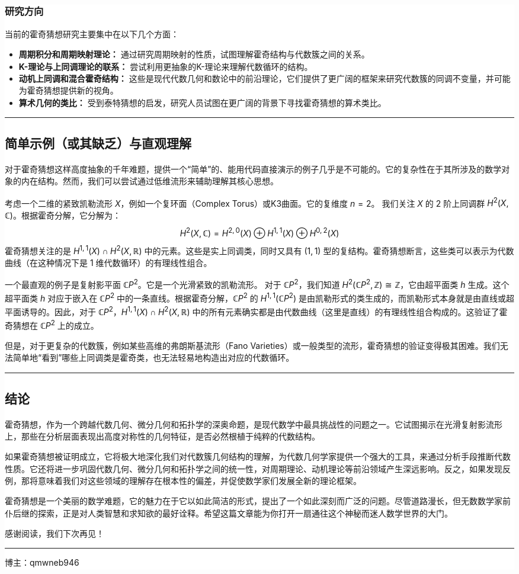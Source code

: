 ### 研究方向

当前的霍奇猜想研究主要集中在以下几个方面：
*   **周期积分和周期映射理论：** 通过研究周期映射的性质，试图理解霍奇结构与代数簇之间的关系。
*   **K-理论与上同调理论的联系：** 尝试利用更抽象的K-理论来理解代数循环的结构。
*   **动机上同调和混合霍奇结构：** 这些是现代代数几何和数论中的前沿理论，它们提供了更广阔的框架来研究代数簇的同调不变量，并可能为霍奇猜想提供新的视角。
*   **算术几何的类比：** 受到泰特猜想的启发，研究人员试图在更广阔的背景下寻找霍奇猜想的算术类比。

---

## 简单示例（或其缺乏）与直观理解

对于霍奇猜想这样高度抽象的千年难题，提供一个“简单”的、能用代码直接演示的例子几乎是不可能的。它的复杂性在于其所涉及的数学对象的内在结构。然而，我们可以尝试通过低维流形来辅助理解其核心思想。

考虑一个二维的紧致凯勒流形 $X$，例如一个复环面（Complex Torus）或K3曲面。它的复维度 $n=2$。
我们关注 $X$ 的 $2$ 阶上同调群 $H^2(X, \mathbb{C})$。根据霍奇分解，它分解为：
$$ H^2(X, \mathbb{C}) = H^{2,0}(X) \oplus H^{1,1}(X) \oplus H^{0,2}(X) $$
霍奇猜想关注的是 $H^{1,1}(X) \cap H^2(X, \mathbb{R})$ 中的元素。这些是实上同调类，同时又具有 $(1,1)$ 型的复结构。霍奇猜想断言，这些类可以表示为代数曲线（在这种情况下是 $1$ 维代数循环）的有理线性组合。

一个最直观的例子是复射影平面 $\mathbb{C}P^2$。它是一个光滑紧致的凯勒流形。
对于 $\mathbb{C}P^2$，我们知道 $H^2(\mathbb{C}P^2, \mathbb{Z}) \cong \mathbb{Z}$，它由超平面类 $h$ 生成。这个超平面类 $h$ 对应于嵌入在 $\mathbb{C}P^2$ 中的一条直线。根据霍奇分解，$\mathbb{C}P^2$ 的 $H^{1,1}(\mathbb{C}P^2)$ 是由凯勒形式的类生成的，而凯勒形式本身就是由直线或超平面诱导的。因此，对于 $\mathbb{C}P^2$，$H^{1,1}(X) \cap H^2(X, \mathbb{R})$ 中的所有元素确实都是由代数曲线（这里是直线）的有理线性组合构成的。这验证了霍奇猜想在 $\mathbb{C}P^2$ 上的成立。

但是，对于更复杂的代数簇，例如某些高维的弗朗斯基流形（Fano Varieties）或一般类型的流形，霍奇猜想的验证变得极其困难。我们无法简单地“看到”哪些上同调类是霍奇类，也无法轻易地构造出对应的代数循环。

---

## 结论

霍奇猜想，作为一个跨越代数几何、微分几何和拓扑学的深奥命题，是现代数学中最具挑战性的问题之一。它试图揭示在光滑复射影流形上，那些在分析层面表现出高度对称性的几何特征，是否必然根植于纯粹的代数结构。

如果霍奇猜想被证明成立，它将极大地深化我们对代数簇几何结构的理解，为代数几何学家提供一个强大的工具，来通过分析手段推断代数性质。它还将进一步巩固代数几何、微分几何和拓扑学之间的统一性，对周期理论、动机理论等前沿领域产生深远影响。反之，如果发现反例，那将意味着我们对这些领域的理解存在根本性的偏差，并促使数学家们发展全新的理论框架。

霍奇猜想是一个美丽的数学难题，它的魅力在于它以如此简洁的形式，提出了一个如此深刻而广泛的问题。尽管道路漫长，但无数数学家前仆后继的探索，正是对人类智慧和求知欲的最好诠释。希望这篇文章能为你打开一扇通往这个神秘而迷人数学世界的大门。

感谢阅读，我们下次再见！

---
博主：qmwneb946